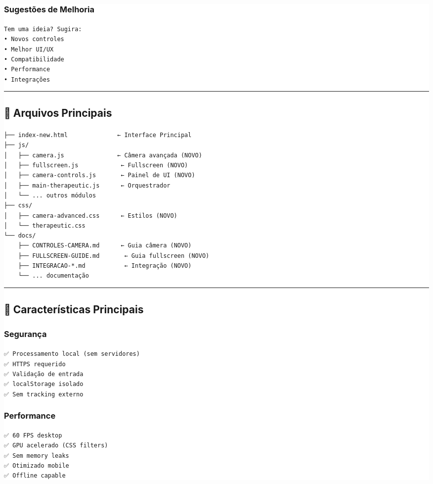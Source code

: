 ### Sugestões de Melhoria

```
Tem uma ideia? Sugira:
• Novos controles
• Melhor UI/UX
• Compatibilidade
• Performance
• Integrações
```

---

## 📝 Arquivos Principais

```
├── index-new.html              ← Interface Principal
├── js/
│   ├── camera.js               ← Câmera avançada (NOVO)
│   ├── fullscreen.js            ← Fullscreen (NOVO)
│   ├── camera-controls.js       ← Painel de UI (NOVO)
│   ├── main-therapeutic.js      ← Orquestrador
│   └── ... outros módulos
├── css/
│   ├── camera-advanced.css      ← Estilos (NOVO)
│   └── therapeutic.css
└── docs/
    ├── CONTROLES-CAMERA.md      ← Guia câmera (NOVO)
    ├── FULLSCREEN-GUIDE.md       ← Guia fullscreen (NOVO)
    ├── INTEGRACAO-*.md           ← Integração (NOVO)
    └── ... documentação
```

---

## 🌟 Características Principais

### Segurança
```
✅ Processamento local (sem servidores)
✅ HTTPS requerido
✅ Validação de entrada
✅ localStorage isolado
✅ Sem tracking externo
```

### Performance
```
✅ 60 FPS desktop
✅ GPU acelerado (CSS filters)
✅ Sem memory leaks
✅ Otimizado mobile
✅ Offline capable
```
